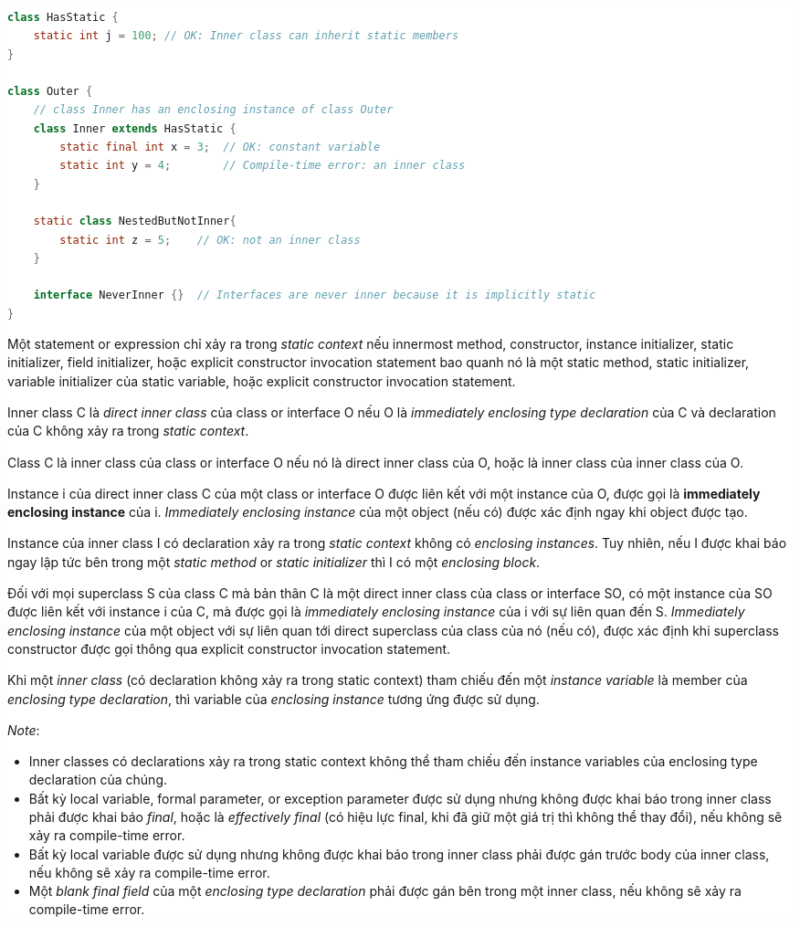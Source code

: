 ```java
class HasStatic {
    static int j = 100; // OK: Inner class can inherit static members
}

class Outer {
    // class Inner has an enclosing instance of class Outer
    class Inner extends HasStatic {
        static final int x = 3;  // OK: constant variable
        static int y = 4;        // Compile-time error: an inner class
    }

    static class NestedButNotInner{
        static int z = 5;    // OK: not an inner class
    }

    interface NeverInner {}  // Interfaces are never inner because it is implicitly static
}
```

Một statement or expression chỉ xảy ra trong *static context* nếu innermost method, constructor, instance initializer, static initializer, field initializer, hoặc explicit constructor invocation statement bao quanh nó là một static method, static initializer, variable initializer của static variable, hoặc explicit constructor invocation statement.  

Inner class C là *direct inner class* của class or interface O nếu O là *immediately enclosing type declaration* của C và declaration của C không xảy ra trong *static context*.  

Class C là inner class của class or interface O nếu nó là direct inner class của O, hoặc là inner class của inner class của O.

Instance i của direct inner class C của một class or interface O được liên kết với một instance của O, được gọi là **immediately enclosing instance** của i. *Immediately enclosing instance* của một object (nếu có) được xác định ngay khi object được tạo.  

Instance của inner class I có declaration xảy ra trong *static context* không có *enclosing instances*. Tuy nhiên, nếu I được khai báo ngay lập tức bên trong một *static method* or *static initializer* thì I có một *enclosing block*.

Đối với mọi superclass S của class C mà bản thân C là một direct inner class của class or interface SO, có một instance của SO được liên kết với instance i của C, mà được gọi là *immediately enclosing instance* của i với sự liên quan đến S. *Immediately enclosing instance* của một object với sự liên quan tới direct superclass của class của nó (nếu có), được xác định khi superclass constructor được gọi thông qua explicit constructor invocation statement.  

Khi một *inner class* (có declaration không xảy ra trong static context) tham chiếu đến một *instance variable* là member của *enclosing type declaration*, thì variable của *enclosing instance* tương ứng được sử dụng.

*Note*: 

- Inner classes có declarations xảy ra trong static context không thể tham chiếu đến instance variables của enclosing type declaration của chúng.  
- Bất kỳ local variable, formal parameter, or exception parameter được sử dụng nhưng không được khai báo trong inner class phải được khai báo *final*, hoặc là *effectively final* (có hiệu lực final, khi đã giữ một giá trị thì không thể thay đổi), nếu không sẽ xảy ra compile-time error.  
- Bất kỳ local variable được sử dụng nhưng không được khai báo trong inner class phải được gán trước body của inner class, nếu không sẽ xảy ra compile-time error.  
- Một *blank final field* của một *enclosing type declaration* phải được gán bên trong một inner class, nếu không sẽ xảy ra compile-time error.  
